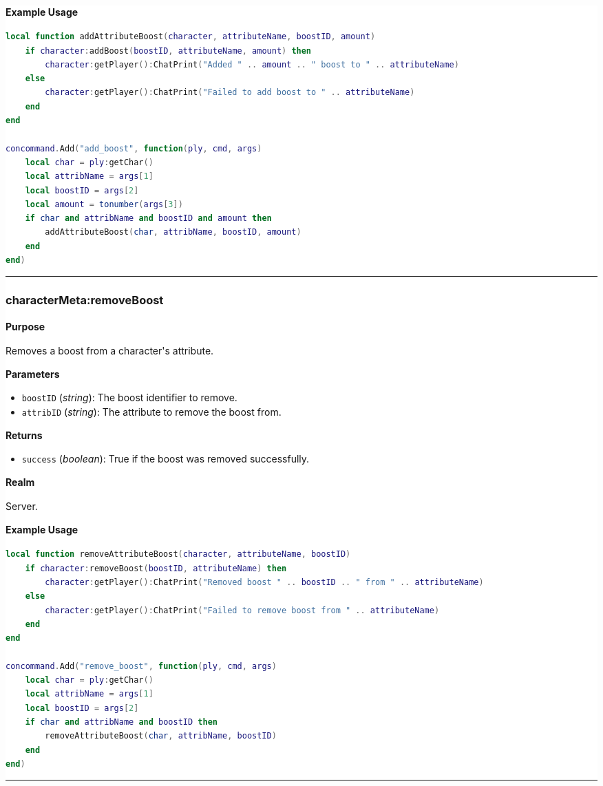 **Example Usage**

```lua
local function addAttributeBoost(character, attributeName, boostID, amount)
    if character:addBoost(boostID, attributeName, amount) then
        character:getPlayer():ChatPrint("Added " .. amount .. " boost to " .. attributeName)
    else
        character:getPlayer():ChatPrint("Failed to add boost to " .. attributeName)
    end
end

concommand.Add("add_boost", function(ply, cmd, args)
    local char = ply:getChar()
    local attribName = args[1]
    local boostID = args[2]
    local amount = tonumber(args[3])
    if char and attribName and boostID and amount then
        addAttributeBoost(char, attribName, boostID, amount)
    end
end)
```

---

### characterMeta:removeBoost

**Purpose**

Removes a boost from a character's attribute.

**Parameters**

* `boostID` (*string*): The boost identifier to remove.
* `attribID` (*string*): The attribute to remove the boost from.

**Returns**

* `success` (*boolean*): True if the boost was removed successfully.

**Realm**

Server.

**Example Usage**

```lua
local function removeAttributeBoost(character, attributeName, boostID)
    if character:removeBoost(boostID, attributeName) then
        character:getPlayer():ChatPrint("Removed boost " .. boostID .. " from " .. attributeName)
    else
        character:getPlayer():ChatPrint("Failed to remove boost from " .. attributeName)
    end
end

concommand.Add("remove_boost", function(ply, cmd, args)
    local char = ply:getChar()
    local attribName = args[1]
    local boostID = args[2]
    if char and attribName and boostID then
        removeAttributeBoost(char, attribName, boostID)
    end
end)
```

---